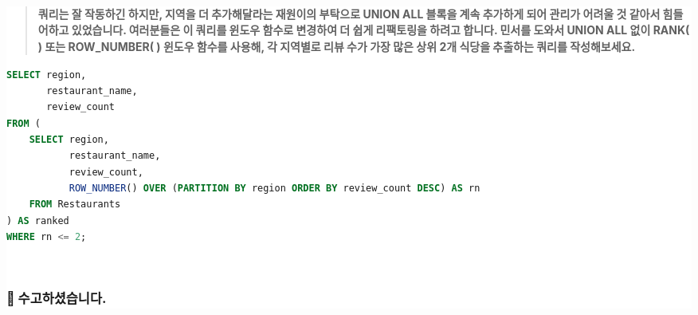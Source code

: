 > **쿼리는 잘 작동하긴 하지만, 지역을 더 추가해달라는 재원이의 부탁으로 UNION ALL 블록을 계속 추가하게 되어 관리가 어려울 것 같아서 힘들어하고 있었습니다. 여러분들은 이 쿼리를 윈도우 함수로 변경하여 더 쉽게 리팩토링을 하려고 합니다. 민서를 도와서 UNION ALL 없이 RANK( ) 또는 ROW_NUMBER( ) 윈도우 함수를 사용해, 각 지역별로 리뷰 수가 가장 많은 상위 2개 식당을 추출하는 쿼리를 작성해보세요.**


```sql
SELECT region,
       restaurant_name,
       review_count
FROM (
    SELECT region,
           restaurant_name,
           review_count,
           ROW_NUMBER() OVER (PARTITION BY region ORDER BY review_count DESC) AS rn
    FROM Restaurants
) AS ranked
WHERE rn <= 2;
```



<br>

### 🎉 수고하셨습니다.
